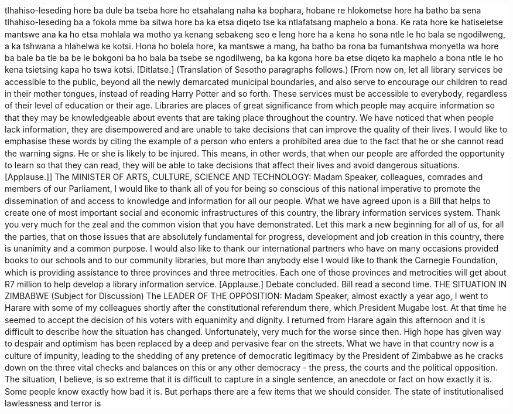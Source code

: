 tlhahiso-leseding hore ba dule ba tseba hore ho etsahalang naha ka bophara,
hobane re hlokometse hore ha batho ba sena tlhahiso-leseding ba a fokola
mme ba sitwa hore ba ka etsa diqeto tse ka ntlafatsang maphelo a bona.
Ke rata hore ke hatiseletse mantswe ana ka ho etsa mohlala wa motho ya
kenang sebakeng seo e leng hore ha a kena ho sona ntle le ho bala se
ngodilweng, a ka tshwana a hlahelwa ke kotsi. Hona ho bolela hore, ka
mantswe a mang, ha batho ba rona ba fumantshwa monyetla wa hore ba bale ba
tle ba be le bokgoni ba ho bala ba tsebe se ngodilweng, ba ka kgona hore ba
etse diqeto ka maphelo a bona ntle le ho kena tsietsing kapa ho tswa kotsi.
[Ditlatse.] (Translation of Sesotho paragraphs follows.)
[From now on, let all library services be accessible to the public, beyond
all the newly demarcated municipal boundaries, and also serve to encourage
our children to read in their mother tongues, instead of reading Harry
Potter and so forth. These services must be accessible to everybody,
regardless of their level of education or their age.
Libraries are places of great significance from which people may acquire
information so that they may be knowledgeable about events that are taking
place throughout the country. We have noticed that when people lack
information, they are disempowered and are unable to take decisions that
can improve the quality of their lives.
I would like to emphasise these words by citing the example of a person who
enters a prohibited area due to the fact that he or she cannot read the
warning signs. He or she is likely to be injured. This means, in other
words, that when our people are afforded the opportunity to learn so that
they can read, they will be able to take decisions that affect their lives
and avoid dangerous situations. [Applause.]]
The MINISTER OF ARTS, CULTURE, SCIENCE AND TECHNOLOGY: Madam Speaker,
colleagues, comrades and members of our Parliament, I would like to thank
all of you for being so conscious of this national imperative to promote
the dissemination of and access to knowledge and information for all our
people.
What we have agreed upon is a Bill that helps to create one of most
important social and economic infrastructures of this country, the library
information services system. Thank you very much for the zeal and the
common vision that you have demonstrated. Let this mark a new beginning for
all of us, for all the parties, that on those issues that are absolutely
fundamental for progress, development and job creation in this country,
there is unanimity and a common purpose.
I would also like to thank our international partners who have on many
occasions provided books to our schools and to our community libraries, but
more than anybody else I would like to thank the Carnegie Foundation, which
is providing assistance to three provinces and three metrocities. Each one
of those provinces and metrocities will get about R7 million to help
develop a library information service. [Applause.]
Debate concluded.
Bill read a second time.
                          THE SITUATION IN ZIMBABWE
                          (Subject for Discussion)
The LEADER OF THE OPPOSITION: Madam Speaker, almost exactly a year ago, I
went to Harare with some of my colleagues shortly after the constitutional
referendum there, which President Mugabe lost. At that time he seemed to
accept the decision of his voters with equanimity and dignity.
I returned from Harare again this afternoon and it is difficult to describe
how the situation has changed. Unfortunately, very much for the worse since
then. High hope has given way to despair and optimism has been replaced by
a deep and pervasive fear on the streets. What we have in that country now
is a culture of impunity, leading to the shedding of any pretence of
democratic legitimacy by the President of Zimbabwe as he cracks down on the
three vital checks and balances on this or any other democracy - the press,
the courts and the political opposition.
The situation, I believe, is so extreme that it is difficult to capture in
a single sentence, an anecdote or fact on how exactly it is. Some people
know exactly how bad it is. But perhaps there are a few items that we
should consider. The state of institutionalised lawlessness and terror is
